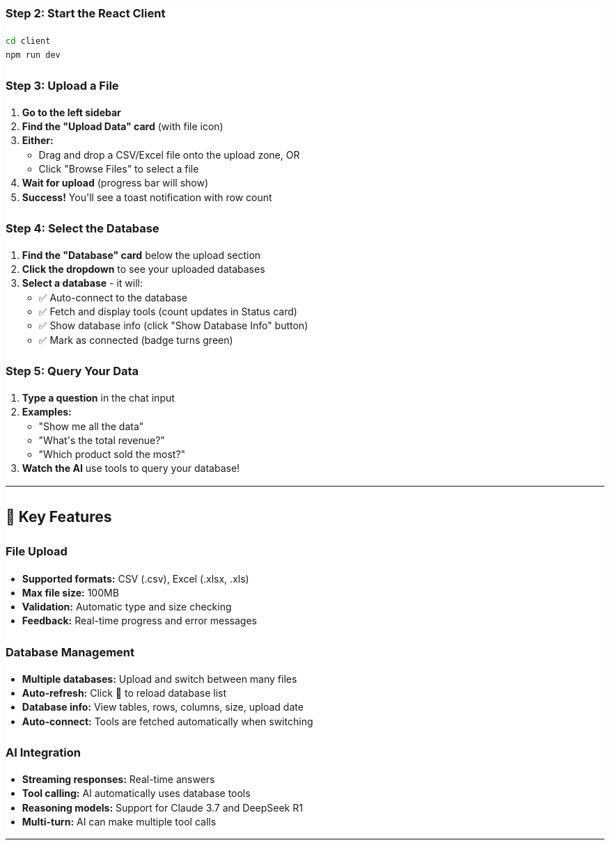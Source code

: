 ### Step 2: Start the React Client
```bash
cd client
npm run dev
```

### Step 3: Upload a File
1. **Go to the left sidebar**
2. **Find the "Upload Data" card** (with file icon)
3. **Either:**
   - Drag and drop a CSV/Excel file onto the upload zone, OR
   - Click "Browse Files" to select a file
4. **Wait for upload** (progress bar will show)
5. **Success!** You'll see a toast notification with row count

### Step 4: Select the Database
1. **Find the "Database" card** below the upload section
2. **Click the dropdown** to see your uploaded databases
3. **Select a database** - it will:
   - ✅ Auto-connect to the database
   - ✅ Fetch and display tools (count updates in Status card)
   - ✅ Show database info (click "Show Database Info" button)
   - ✅ Mark as connected (badge turns green)

### Step 5: Query Your Data
1. **Type a question** in the chat input
2. **Examples:**
   - "Show me all the data"
   - "What's the total revenue?"
   - "Which product sold the most?"
3. **Watch the AI** use tools to query your database!

---

## 🎯 Key Features

### File Upload
- **Supported formats:** CSV (.csv), Excel (.xlsx, .xls)
- **Max file size:** 100MB
- **Validation:** Automatic type and size checking
- **Feedback:** Real-time progress and error messages

### Database Management
- **Multiple databases:** Upload and switch between many files
- **Auto-refresh:** Click 🔄 to reload database list
- **Database info:** View tables, rows, columns, size, upload date
- **Auto-connect:** Tools are fetched automatically when switching

### AI Integration
- **Streaming responses:** Real-time answers
- **Tool calling:** AI automatically uses database tools
- **Reasoning models:** Support for Claude 3.7 and DeepSeek R1
- **Multi-turn:** AI can make multiple tool calls

---